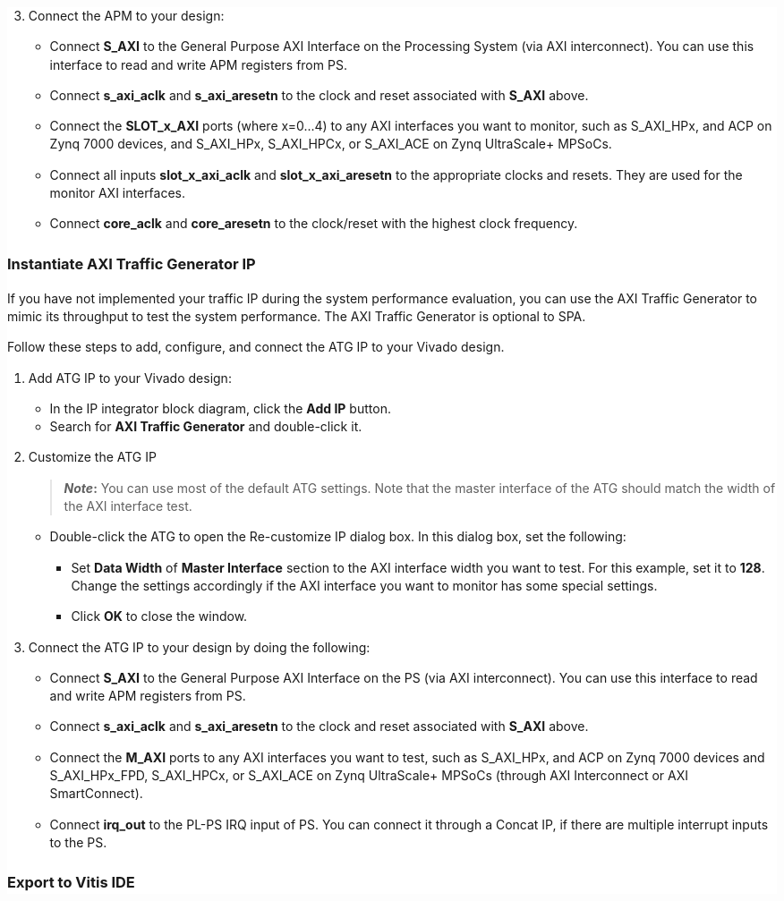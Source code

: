 3. Connect the APM to your design:

    - Connect **S_AXI** to the General Purpose AXI Interface on the Processing System (via AXI interconnect). You can use this interface to read and write APM registers from PS.

    - Connect **s_axi_aclk** and **s_axi_aresetn** to the clock and reset associated with **S_AXI** above.

    - Connect the **SLOT_x_AXI** ports (where x=0...4) to any AXI interfaces you want to monitor, such as S_AXI_HPx, and ACP on Zynq 7000 devices, and S_AXI_HPx, S_AXI_HPCx, or S_AXI_ACE on Zynq UltraScale+ MPSoCs.

    - Connect all inputs **slot_x_axi_aclk** and **slot_x_axi_aresetn** to the appropriate clocks and resets. They are used for the monitor AXI interfaces.

    - Connect **core_aclk** and **core_aresetn** to the clock/reset with the highest clock frequency.

### Instantiate AXI Traffic Generator IP

If you have not implemented your traffic IP during the system performance evaluation, you can use the AXI Traffic Generator to mimic its throughput to test the system performance. The AXI Traffic Generator is optional to SPA.

Follow these steps to add, configure, and connect the ATG IP to your Vivado design.

1. Add ATG IP to your Vivado design:

   - In the IP integrator block diagram, click the **Add IP** button.
   - Search for **AXI Traffic Generator** and double-click it.

2. Customize the ATG IP

    >***Note*:** You can use most of the default ATG settings. Note that the master interface of the ATG should match the width of the AXI interface test.

   - Double-click the ATG to open the Re-customize IP dialog box. In this dialog box, set the following:

     - Set **Data Width** of **Master Interface** section to the AXI interface width you want to test. For this example, set it to **128**. Change the settings accordingly if the AXI interface you want to monitor has some special settings.

     - Click **OK** to close the window.

3. Connect the ATG IP to your design by doing the following:

    - Connect **S_AXI** to the General Purpose AXI Interface on the PS (via AXI interconnect). You can use this interface to read and write APM registers from PS.

    - Connect **s_axi_aclk** and **s_axi_aresetn** to the clock and reset associated with **S_AXI** above.

    - Connect the **M_AXI** ports to any AXI interfaces you want to test, such as S_AXI_HPx, and ACP on Zynq 7000 devices and S_AXI_HPx_FPD, S_AXI_HPCx, or S_AXI_ACE on Zynq UltraScale+ MPSoCs (through AXI Interconnect or AXI SmartConnect).
  
    - Connect **irq_out** to the PL-PS IRQ input of PS. You can connect it through a Concat IP, if there are multiple interrupt inputs to the PS.

### Export to Vitis IDE
